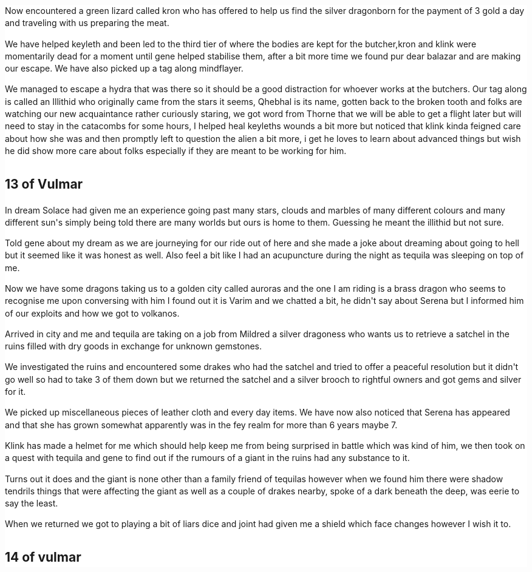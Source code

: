 Now encountered a green lizard called kron who has offered to help us find the silver dragonborn for the payment of 3 gold a day and traveling with us preparing the meat. 

We have helped keyleth and been led to the third tier of where the bodies are kept for the butcher,kron and klink were momentarily dead for a moment until gene helped stabilise them, after a bit more time we found pur dear balazar and are making our escape. We have also picked up a tag along mindflayer.

We managed to escape a hydra that was there so it should be a good distraction for whoever works at the butchers. Our tag along is called an Illithid who originally came from the stars it seems, Qhebhal is its name, gotten back to the broken tooth and folks are watching our new acquaintance rather curiously staring, we got word from Thorne that we will be able to get a flight later but will need to stay in the catacombs for some hours, I helped heal keyleths wounds a bit more but noticed that klink kinda feigned care about how she was and then promptly left to question the alien a bit more, i get he loves to learn about advanced things but wish he did show more care about folks especially if they are meant to be working for him. 

## 13 of Vulmar 

In dream Solace had given me an experience going past many stars, clouds and marbles of many different colours and many different sun's simply being told there are many worlds but ours is home to them. Guessing he meant the illithid but not sure. 

Told gene about my dream as we are journeying for our ride out of here and she made a joke about dreaming about going to hell but it seemed like it was honest as well. Also feel a bit like I had an acupuncture during the night as tequila was sleeping on top of me. 

Now we have some dragons taking us to a golden city called auroras and the one I am riding is a brass dragon who seems to recognise me upon conversing with him I found out it is Varim and we chatted a bit, he didn't say about Serena but I informed him of our exploits and how we got to volkanos. 

Arrived in city and me and tequila are taking on a job from Mildred a silver dragoness who wants us to retrieve a satchel in the ruins filled with dry goods in exchange for unknown gemstones. 

We investigated the ruins and encountered some drakes who had the satchel and tried to offer a peaceful resolution but it didn't go well so had to take 3 of them down but we returned the satchel and a silver brooch to rightful owners and got gems and silver for it. 

We picked up miscellaneous pieces of leather cloth and every day items. We have now also noticed that Serena has appeared and that she has grown somewhat apparently was in the fey realm for more than 6 years maybe 7.

Klink has made a helmet for me which should help keep me from being surprised in battle which was kind of him, we then took on a quest with tequila and gene to find out if the rumours of a giant in the ruins had any substance to it. 

Turns out it does and the giant is none other than a family friend of tequilas however when we found him there were shadow tendrils things that were affecting the giant as well as a couple of drakes nearby, spoke of a dark beneath the deep, was eerie to say the least. 

When we returned we got to playing a bit of liars dice and joint had given me a shield which face changes however I wish it to. 

## 14 of vulmar 

